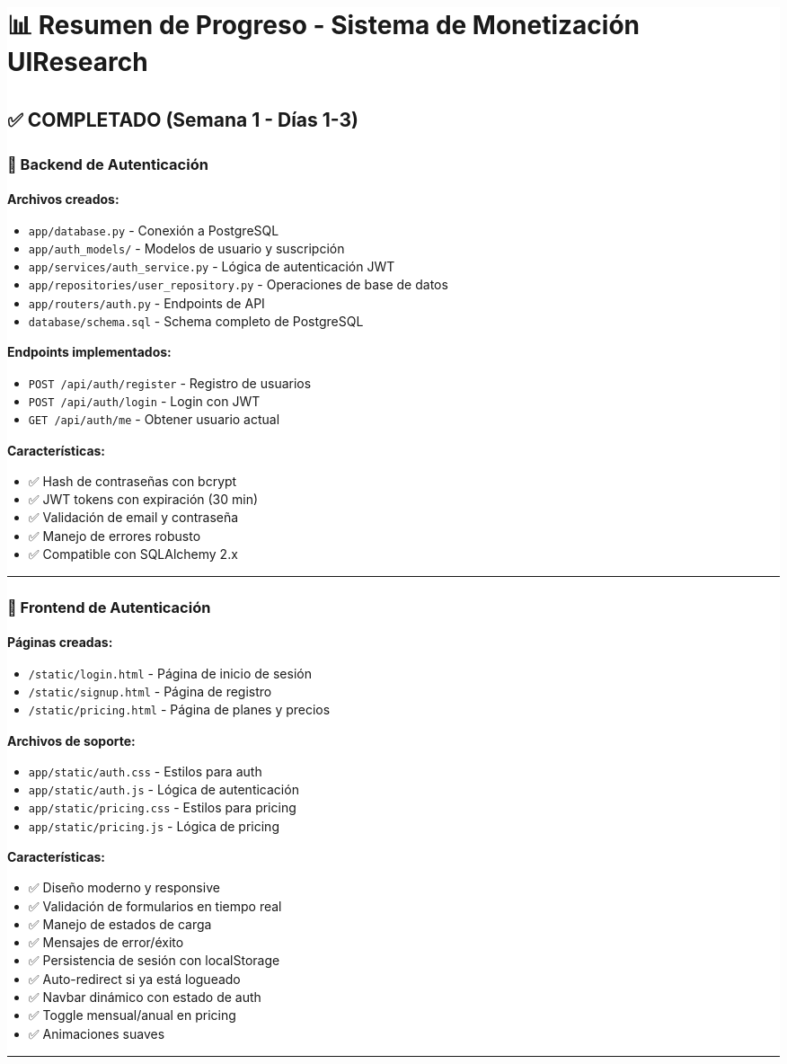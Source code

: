 # 📊 Resumen de Progreso - Sistema de Monetización UIResearch

## ✅ COMPLETADO (Semana 1 - Días 1-3)

### 🔐 Backend de Autenticación

**Archivos creados:**
- `app/database.py` - Conexión a PostgreSQL
- `app/auth_models/` - Modelos de usuario y suscripción
- `app/services/auth_service.py` - Lógica de autenticación JWT
- `app/repositories/user_repository.py` - Operaciones de base de datos
- `app/routers/auth.py` - Endpoints de API
- `database/schema.sql` - Schema completo de PostgreSQL

**Endpoints implementados:**
- `POST /api/auth/register` - Registro de usuarios
- `POST /api/auth/login` - Login con JWT
- `GET /api/auth/me` - Obtener usuario actual

**Características:**
- ✅ Hash de contraseñas con bcrypt
- ✅ JWT tokens con expiración (30 min)
- ✅ Validación de email y contraseña
- ✅ Manejo de errores robusto
- ✅ Compatible con SQLAlchemy 2.x

---

### 🎨 Frontend de Autenticación

**Páginas creadas:**
- `/static/login.html` - Página de inicio de sesión
- `/static/signup.html` - Página de registro
- `/static/pricing.html` - Página de planes y precios

**Archivos de soporte:**
- `app/static/auth.css` - Estilos para auth
- `app/static/auth.js` - Lógica de autenticación
- `app/static/pricing.css` - Estilos para pricing
- `app/static/pricing.js` - Lógica de pricing

**Características:**
- ✅ Diseño moderno y responsive
- ✅ Validación de formularios en tiempo real
- ✅ Manejo de estados de carga
- ✅ Mensajes de error/éxito
- ✅ Persistencia de sesión con localStorage
- ✅ Auto-redirect si ya está logueado
- ✅ Navbar dinámico con estado de auth
- ✅ Toggle mensual/anual en pricing
- ✅ Animaciones suaves

---